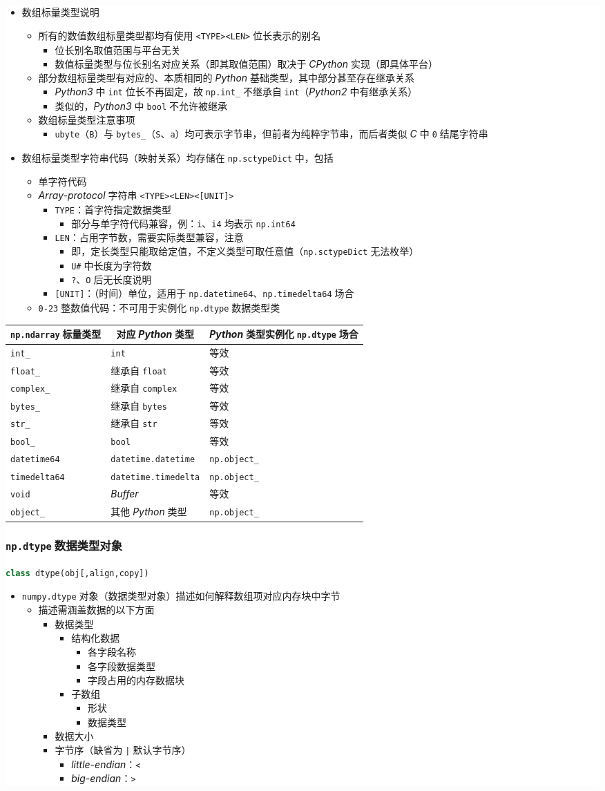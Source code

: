 
-	数组标量类型说明
	-	所有的数值数组标量类型都均有使用 `<TYPE><LEN>` 位长表示的别名
		-	位长别名取值范围与平台无关
		-	数值标量类型与位长别名对应关系（即其取值范围）取决于 *CPython* 实现（即具体平台）
	-	部分数组标量类型有对应的、本质相同的 *Python* 基础类型，其中部分甚至存在继承关系
		-	*Python3* 中 `int` 位长不再固定，故 `np.int_` 不继承自 `int`（*Python2* 中有继承关系）
		-	类似的，*Python3* 中 `bool` 不允许被继承
	-	数组标量类型注意事项
		-	`ubyte`（`B`）与 `bytes_`（`S`、`a`）均可表示字节串，但前者为纯粹字节串，而后者类似 *C* 中 `0` 结尾字符串

-	数组标量类型字符串代码（映射关系）均存储在 `np.sctypeDict` 中，包括
	-	单字符代码
	-	*Array-protocol* 字符串 `<TYPE><LEN><[UNIT]>`
		-	`TYPE`：首字符指定数据类型
			-	部分与单字符代码兼容，例：`i`、`i4` 均表示 `np.int64`
		-	`LEN`：占用字节数，需要实际类型兼容，注意
			-	即，定长类型只能取给定值，不定义类型可取任意值（`np.sctypeDict` 无法枚举）
			-	`U#` 中长度为字符数
			-	`?`、`O` 后无长度说明
        -   `[UNIT]`：（时间）单位，适用于 `np.datetime64`、`np.timedelta64` 场合
	-	`0-23` 整数值代码：不可用于实例化 `np.dtype` 数据类型类

|`np.ndarray` 标量类型|对应 *Python* 类型|*Python* 类型实例化 `np.dtype` 场合|
|-----|-----|-----|
|`int_`			|`int`					|等效|
|`float_`		|继承自 `float`			|等效|
|`complex_`		|继承自 `complex`		|等效|
|`bytes_`		|继承自 `bytes`			|等效|
|`str_`			|继承自 `str`			|等效|
|`bool_`		|`bool`					|等效|
|`datetime64`	|`datetime.datetime`	|`np.object_`|
|`timedelta64`	|`datetime.timedelta`	|`np.object_`|
|`void`			|*Buffer*				|等效|
|`object_`		|其他 *Python* 类型		|`np.object_`|

###	`np.dtype` 数据类型对象

```python
class dtype(obj[,align,copy])
```

-	`numpy.dtype` 对象（数据类型对象）描述如何解释数组项对应内存块中字节
	-	描述需涵盖数据的以下方面
		-	数据类型
			-	结构化数据
				-	各字段名称
				-	各字段数据类型
				-	字段占用的内存数据块
			-	子数组
				-	形状
				-	数据类型
		-	数据大小
		-	字节序（缺省为 `|` 默认字节序）
			-	*little-endian*：`<`
			-	*big-endian*：`>`
